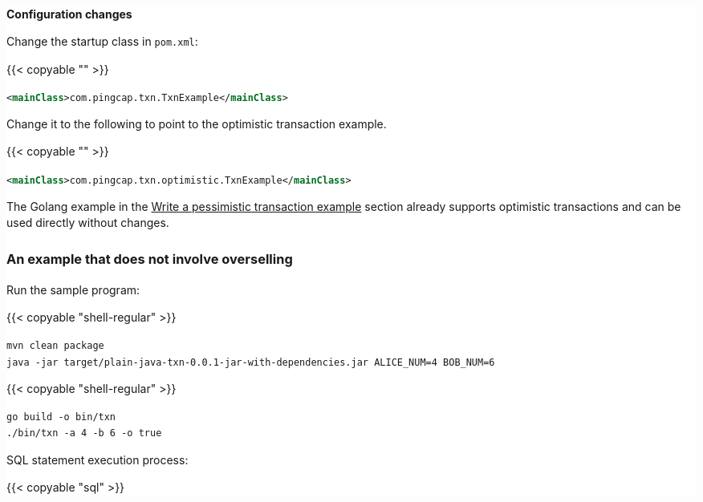**Configuration changes**

Change the startup class in `pom.xml`:

{{< copyable "" >}}

```xml
<mainClass>com.pingcap.txn.TxnExample</mainClass>
```

Change it to the following to point to the optimistic transaction example.

{{< copyable "" >}}

```xml
<mainClass>com.pingcap.txn.optimistic.TxnExample</mainClass>
```

</div>

<div label="Golang" href="optimistic-code-golang">

The Golang example in the [Write a pessimistic transaction example](#write-a-pessimistic-transaction-example) section already supports optimistic transactions and can be used directly without changes.

</div>

</SimpleTab>

### An example that does not involve overselling

Run the sample program:

<SimpleTab>

<div label="Java" href="optimistic-not-oversell-java">

{{< copyable "shell-regular" >}}

```shell
mvn clean package
java -jar target/plain-java-txn-0.0.1-jar-with-dependencies.jar ALICE_NUM=4 BOB_NUM=6
```

</div>

<div label="Golang" href="optimistic-not-oversell-golang">

{{< copyable "shell-regular" >}}

```shell
go build -o bin/txn
./bin/txn -a 4 -b 6 -o true
```

</div>

</SimpleTab>

SQL statement execution process:

{{< copyable "sql" >}}
